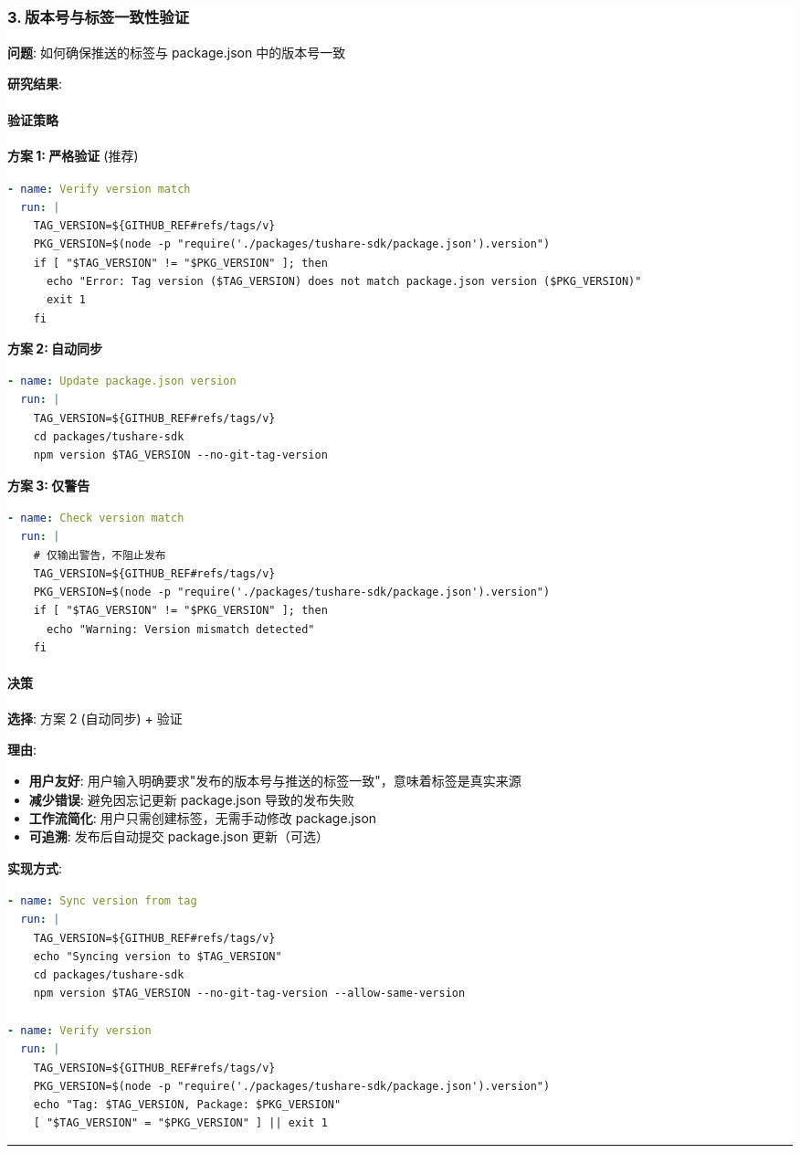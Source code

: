 ### 3. 版本号与标签一致性验证

**问题**: 如何确保推送的标签与 package.json 中的版本号一致

**研究结果**:

#### 验证策略

**方案 1: 严格验证** (推荐)
```yaml
- name: Verify version match
  run: |
    TAG_VERSION=${GITHUB_REF#refs/tags/v}
    PKG_VERSION=$(node -p "require('./packages/tushare-sdk/package.json').version")
    if [ "$TAG_VERSION" != "$PKG_VERSION" ]; then
      echo "Error: Tag version ($TAG_VERSION) does not match package.json version ($PKG_VERSION)"
      exit 1
    fi
```

**方案 2: 自动同步**
```yaml
- name: Update package.json version
  run: |
    TAG_VERSION=${GITHUB_REF#refs/tags/v}
    cd packages/tushare-sdk
    npm version $TAG_VERSION --no-git-tag-version
```

**方案 3: 仅警告**
```yaml
- name: Check version match
  run: |
    # 仅输出警告，不阻止发布
    TAG_VERSION=${GITHUB_REF#refs/tags/v}
    PKG_VERSION=$(node -p "require('./packages/tushare-sdk/package.json').version")
    if [ "$TAG_VERSION" != "$PKG_VERSION" ]; then
      echo "Warning: Version mismatch detected"
    fi
```

#### 决策

**选择**: 方案 2 (自动同步) + 验证

**理由**:
- **用户友好**: 用户输入明确要求"发布的版本号与推送的标签一致"，意味着标签是真实来源
- **减少错误**: 避免因忘记更新 package.json 导致的发布失败
- **工作流简化**: 用户只需创建标签，无需手动修改 package.json
- **可追溯**: 发布后自动提交 package.json 更新（可选）

**实现方式**:
```yaml
- name: Sync version from tag
  run: |
    TAG_VERSION=${GITHUB_REF#refs/tags/v}
    echo "Syncing version to $TAG_VERSION"
    cd packages/tushare-sdk
    npm version $TAG_VERSION --no-git-tag-version --allow-same-version
    
- name: Verify version
  run: |
    TAG_VERSION=${GITHUB_REF#refs/tags/v}
    PKG_VERSION=$(node -p "require('./packages/tushare-sdk/package.json').version")
    echo "Tag: $TAG_VERSION, Package: $PKG_VERSION"
    [ "$TAG_VERSION" = "$PKG_VERSION" ] || exit 1
```

---